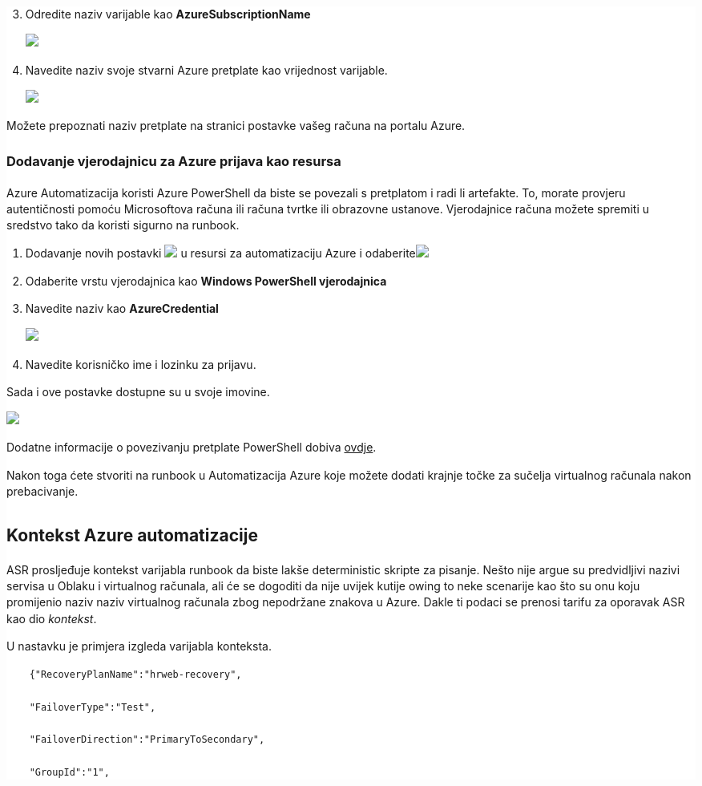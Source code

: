 3.  Odredite naziv varijable kao **AzureSubscriptionName**

    ![](media/site-recovery-runbook-automation/06.png)

4.  Navedite naziv svoje stvarni Azure pretplate kao vrijednost varijable.

    ![](media/site-recovery-runbook-automation/07_1.png)

Možete prepoznati naziv pretplate na stranici postavke vašeg računa na portalu Azure.

### <a name="add-an-azure-login-credential-as-asset"></a>Dodavanje vjerodajnicu za Azure prijava kao resursa

Azure Automatizacija koristi Azure PowerShell da biste se povezali s pretplatom i radi li artefakte. To, morate provjeru autentičnosti pomoću Microsoftova računa ili računa tvrtke ili obrazovne ustanove.
Vjerodajnice računa možete spremiti u sredstvo tako da koristi sigurno na runbook.

1.  Dodavanje novih postavki ![](media/site-recovery-runbook-automation/04.png) u resursi za automatizaciju Azure i odaberite![](media/site-recovery-runbook-automation/09.png)

2.  Odaberite vrstu vjerodajnica kao **Windows PowerShell vjerodajnica**

3.  Navedite naziv kao **AzureCredential**

    ![](media/site-recovery-runbook-automation/10.png)

4.  Navedite korisničko ime i lozinku za prijavu.

Sada i ove postavke dostupne su u svoje imovine.

![](media/site-recovery-runbook-automation/11.png)

Dodatne informacije o povezivanju pretplate PowerShell dobiva [ovdje](../powershell-install-configure.md).

Nakon toga ćete stvoriti na runbook u Automatizacija Azure koje možete dodati krajnje točke za sučelja virtualnog računala nakon prebacivanje.

## <a name="azure-automation-context"></a>Kontekst Azure automatizacije

ASR prosljeđuje kontekst varijabla runbook da biste lakše deterministic skripte za pisanje. Nešto nije argue su predvidljivi nazivi servisa u Oblaku i virtualnog računala, ali će se dogoditi da nije uvijek kutije owing to neke scenarije kao što su onu koju promijenio naziv naziv virtualnog računala zbog nepodržane znakova u Azure. Dakle ti podaci se prenosi tarifu za oporavak ASR kao dio *kontekst*.

U nastavku je primjera izgleda varijabla konteksta.

        {"RecoveryPlanName":"hrweb-recovery",

        "FailoverType":"Test",

        "FailoverDirection":"PrimaryToSecondary",

        "GroupId":"1",
